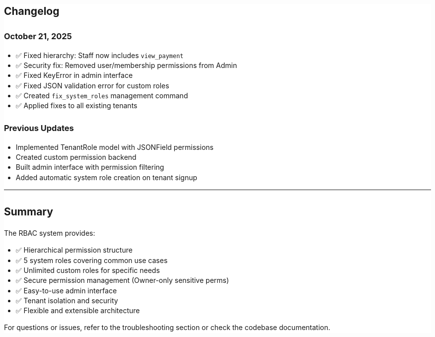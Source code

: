
## Changelog

### October 21, 2025
- ✅ Fixed hierarchy: Staff now includes `view_payment`
- ✅ Security fix: Removed user/membership permissions from Admin
- ✅ Fixed KeyError in admin interface
- ✅ Fixed JSON validation error for custom roles
- ✅ Created `fix_system_roles` management command
- ✅ Applied fixes to all existing tenants

### Previous Updates
- Implemented TenantRole model with JSONField permissions
- Created custom permission backend
- Built admin interface with permission filtering
- Added automatic system role creation on tenant signup

---

## Summary

The RBAC system provides:
- ✅ Hierarchical permission structure
- ✅ 5 system roles covering common use cases
- ✅ Unlimited custom roles for specific needs
- ✅ Secure permission management (Owner-only sensitive perms)
- ✅ Easy-to-use admin interface
- ✅ Tenant isolation and security
- ✅ Flexible and extensible architecture

For questions or issues, refer to the troubleshooting section or check the codebase documentation.
